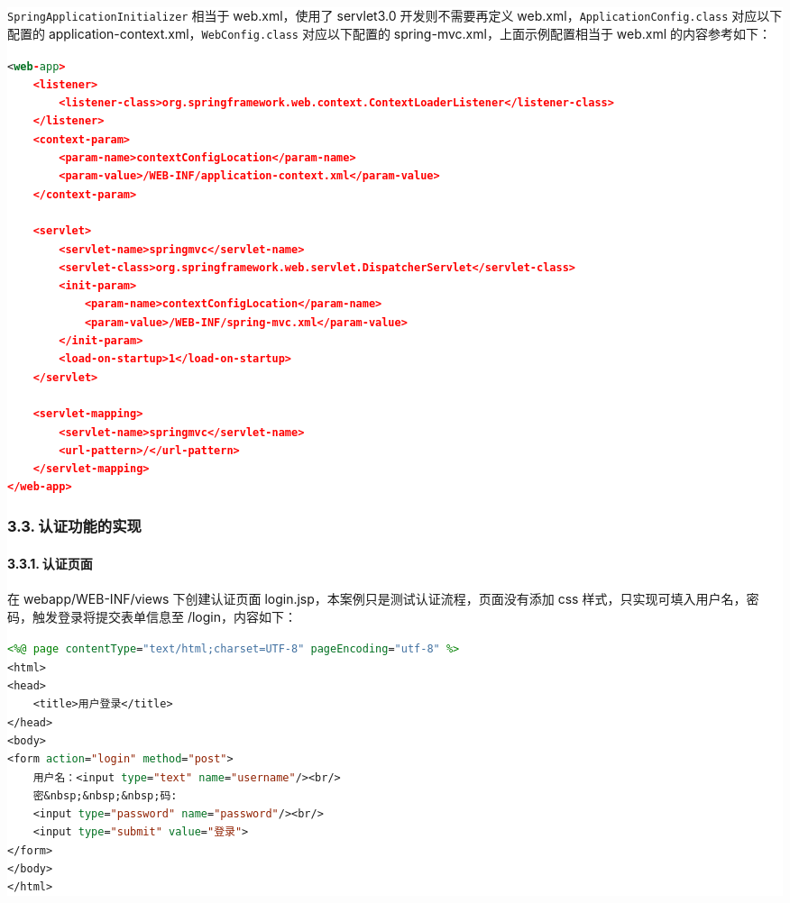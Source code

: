 `SpringApplicationInitializer` 相当于 web.xml，使用了 servlet3.0 开发则不需要再定义 web.xml，`ApplicationConfig.class` 对应以下配置的 application-context.xml，`WebConfig.class` 对应以下配置的 spring-mvc.xml，上面示例配置相当于 web.xml 的内容参考如下：

```xml
<web‐app>
    <listener>
        <listener‐class>org.springframework.web.context.ContextLoaderListener</listener‐class>
    </listener>
    <context‐param>
        <param‐name>contextConfigLocation</param‐name>
        <param‐value>/WEB‐INF/application‐context.xml</param‐value>
    </context‐param>

    <servlet>
        <servlet‐name>springmvc</servlet‐name>
        <servlet‐class>org.springframework.web.servlet.DispatcherServlet</servlet‐class>
        <init‐param>
            <param‐name>contextConfigLocation</param‐name>
            <param‐value>/WEB‐INF/spring‐mvc.xml</param‐value>
        </init‐param>
        <load‐on‐startup>1</load‐on‐startup>
    </servlet>

    <servlet‐mapping>
        <servlet‐name>springmvc</servlet‐name>
        <url‐pattern>/</url‐pattern>
    </servlet‐mapping>
</web‐app>
```

### 3.3. 认证功能的实现

#### 3.3.1. 认证页面

在 webapp/WEB-INF/views 下创建认证页面 login.jsp，本案例只是测试认证流程，页面没有添加 css 样式，只实现可填入用户名，密码，触发登录将提交表单信息至 /login，内容如下：

```jsp
<%@ page contentType="text/html;charset=UTF-8" pageEncoding="utf-8" %>
<html>
<head>
    <title>用户登录</title>
</head>
<body>
<form action="login" method="post">
    用户名：<input type="text" name="username"/><br/>
    密&nbsp;&nbsp;&nbsp;码:
    <input type="password" name="password"/><br/>
    <input type="submit" value="登录">
</form>
</body>
</html>
```
